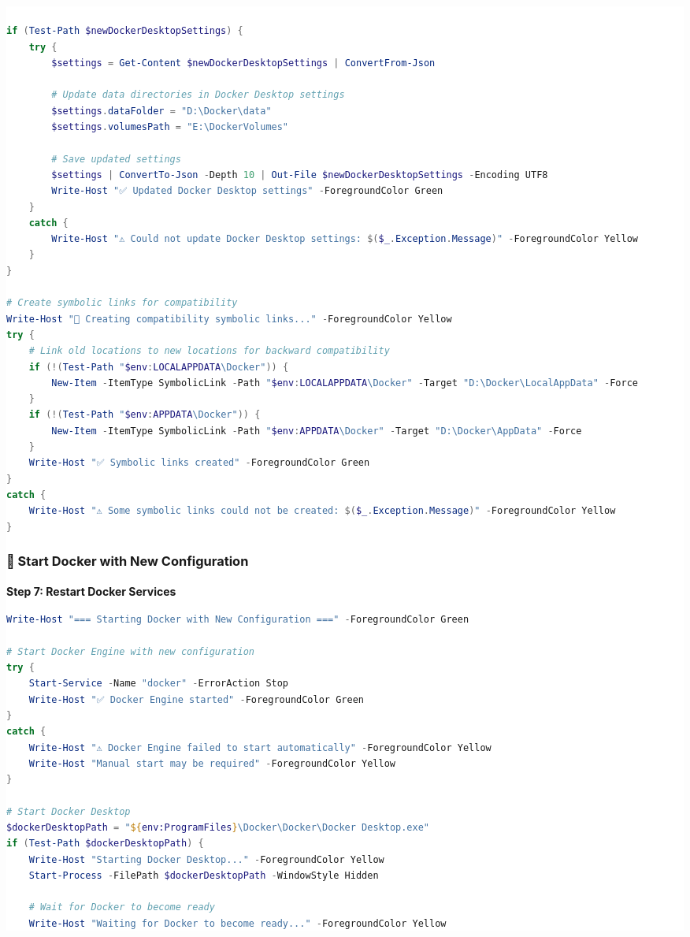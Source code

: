 ```powershell

if (Test-Path $newDockerDesktopSettings) {
    try {
        $settings = Get-Content $newDockerDesktopSettings | ConvertFrom-Json
        
        # Update data directories in Docker Desktop settings
        $settings.dataFolder = "D:\Docker\data"
        $settings.volumesPath = "E:\DockerVolumes"
        
        # Save updated settings
        $settings | ConvertTo-Json -Depth 10 | Out-File $newDockerDesktopSettings -Encoding UTF8
        Write-Host "✅ Updated Docker Desktop settings" -ForegroundColor Green
    }
    catch {
        Write-Host "⚠️ Could not update Docker Desktop settings: $($_.Exception.Message)" -ForegroundColor Yellow
    }
}

# Create symbolic links for compatibility
Write-Host "🔗 Creating compatibility symbolic links..." -ForegroundColor Yellow
try {
    # Link old locations to new locations for backward compatibility
    if (!(Test-Path "$env:LOCALAPPDATA\Docker")) {
        New-Item -ItemType SymbolicLink -Path "$env:LOCALAPPDATA\Docker" -Target "D:\Docker\LocalAppData" -Force
    }
    if (!(Test-Path "$env:APPDATA\Docker")) {
        New-Item -ItemType SymbolicLink -Path "$env:APPDATA\Docker" -Target "D:\Docker\AppData" -Force  
    }
    Write-Host "✅ Symbolic links created" -ForegroundColor Green
}
catch {
    Write-Host "⚠️ Some symbolic links could not be created: $($_.Exception.Message)" -ForegroundColor Yellow
}
```

### 🔄 Start Docker with New Configuration

**Step 7: Restart Docker Services**

```powershell
Write-Host "=== Starting Docker with New Configuration ===" -ForegroundColor Green

# Start Docker Engine with new configuration
try {
    Start-Service -Name "docker" -ErrorAction Stop
    Write-Host "✅ Docker Engine started" -ForegroundColor Green
}
catch {
    Write-Host "⚠️ Docker Engine failed to start automatically" -ForegroundColor Yellow
    Write-Host "Manual start may be required" -ForegroundColor Yellow
}

# Start Docker Desktop
$dockerDesktopPath = "${env:ProgramFiles}\Docker\Docker\Docker Desktop.exe"
if (Test-Path $dockerDesktopPath) {
    Write-Host "Starting Docker Desktop..." -ForegroundColor Yellow
    Start-Process -FilePath $dockerDesktopPath -WindowStyle Hidden
    
    # Wait for Docker to become ready
    Write-Host "Waiting for Docker to become ready..." -ForegroundColor Yellow
```
